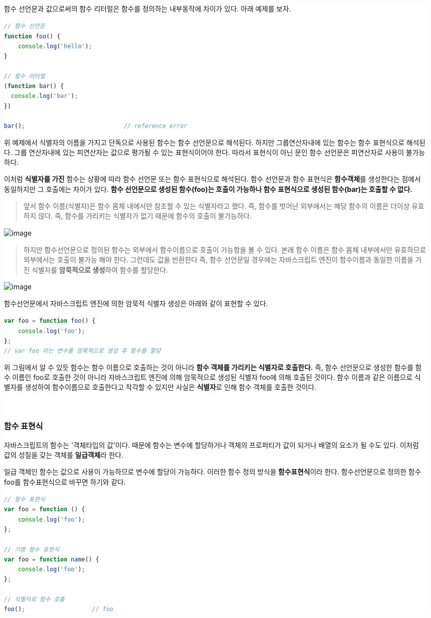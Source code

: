 함수 선언문과 값으로써의 함수 리터럴은 함수를 정의하는 내부동작에 차이가 있다. 아래 예제를 보자.

```javascript
// 함수 선언문
function foo() {
    console.log('hello');
}

// 함수 리터럴
(function bar() {
  console.log('bar');
})

bar();                            // reference error

```

위 예제에서 식별자의 이름을 가지고 단독으로 사용된 함수는 함수 선언문으로 해석된다. 하지만 그룹연산자내에 있는 함수는 함수 표현식으로 해석된다. 그룹 연산자내에 있는 피연산자는 값으로 평가될 수 있는 표현식이어야 한다. 따라서 표현식이 아닌 문인 함수 선언문은 피연산자로 사용이 불가능하다.

이처럼 **식별자를 가진** 함수는 상황에 따라 함수 선언문 또는 함수 표현식으로 해석된다. 함수 선언문과 함수 표현식은 **함수객체**를 생성한다는 점에서 동일하지만 그 호출에는 차이가 있다. **함수 선언문으로 생성된 함수(foo)는 호출이 가능하나 함수 표현식으로 생성된 함수(bar)는 호출할 수 없다.**

> 앞서 함수 이름(식별자)은 함수 몸체 내에서만 참조할 수 있는 식별자라고 했다. 즉, 함수를 벗어난 외부에서는 해당 함수의 이름은 더이상 유효하지 않다. 즉, 함수를 가리키는 식별자가 없기 때문에 함수의 호출이 불가능하다.

![image](https://user-images.githubusercontent.com/62285872/80485649-c31f6080-8994-11ea-8603-b1492a767448.png)	

> 하지만 함수선언문으로 정의된 함수는 외부에서 함수이름으로 호출이 가능함을 볼 수 있다. 본래 함수 이름은 함수 몸체 내부에서만 유효하므로 외부에서는 호출이 불가능 해야 한다. 그런데도 값을 반환한다 즉, 함수 선언문일 경우에는 자바스크립트 엔진이 함수이름과 동일한 이름을 가진 식별자를 **암묵적으로 생성**하여 함수를 할당한다.

![image](https://user-images.githubusercontent.com/62285872/80485855-1d202600-8995-11ea-9f3b-abcca0299ae1.png)	

함수선언문에서 자바스크립트 엔진에 의한 암묵적 식별자 생성은 아래와 같이 표현할 수 있다.

```javascript
var foo = function foo() {
    console.log('foo');
};                           
// var foo 라는 변수를 암묵적으로 생성 후 함수를 할당
```

위 그림에서 알 수 있듯 함수는 함수 이름으로 호출하는 것이 아니라 **함수 객체를 가리키는 식별자로 호출한다.**  즉, 함수 선언문으로 생성한 함수를 함수 이름인 foo로 호출한 것이 아니라 자바스크립트 엔진에 의해 암묵적으로 생성된 식별자 foo에 의해 호출된 것이다. 함수 이름과 같은 이름으로 식별자를 생성하여 함수이름으로 호출한다고 착각할 수 있지만 사실은 **식별자**로 인해 함수 객체를 호출한 것이다.

<br>

### 함수 표현식

자바스크립트의 함수는 '객체타입의 값'이다. 때문에 함수는 변수에 할당하거나 객체의 프로퍼티가 값이 되거나 배열의 요소가 될 수도 있다. 이처럼 값의 성질을 갖는 객체를 **일급객체**라 한다. 

일급 객체인 함수는 값으로 사용이 가능하므로 변수에 할당이 가능하다. 이러한 함수 정의 방식을 **함수표현식**이라 한다. 함수선언문으로 정의한 함수 foo를 함수표현식으로 바꾸면 하기와 같다.

```javascript
// 함수 표현식
var foo = function () {
    console.log('foo');
};

// 기명 함수 표현식
var foo = function name() {
    console.log('foo');
};

// 식별자로 함수 호출
foo();                   // foo
```